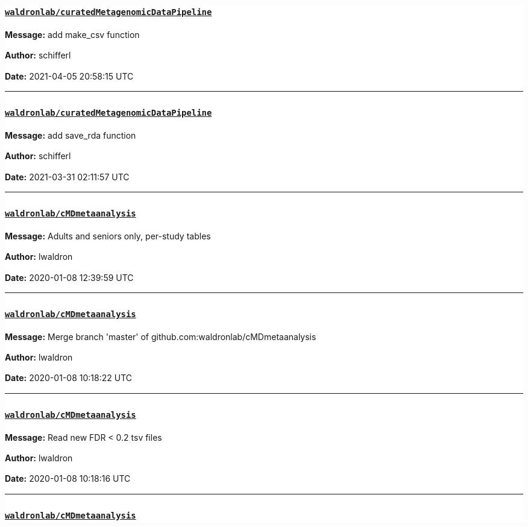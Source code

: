 ### [`waldronlab/curatedMetagenomicDataPipeline`](https://github.com/waldronlab/curatedMetagenomicDataPipeline/commit/4235c479fffec501f855de935e5e536e39dc0af1)

**Message:** add make_csv function

**Author:** schifferl

**Date:** 2021-04-05 20:58:15 UTC

---
### [`waldronlab/curatedMetagenomicDataPipeline`](https://github.com/waldronlab/curatedMetagenomicDataPipeline/commit/4b69c4f01b3604dfa39dd03aa0071e7f306ecac9)

**Message:** add save_rda function

**Author:** schifferl

**Date:** 2021-03-31 02:11:57 UTC

---
### [`waldronlab/cMDmetaanalysis`](https://github.com/waldronlab/cMDmetaanalysis/commit/c04ef1ac618d3c50a91092fbe53f2f00f80db01f)

**Message:** Adults and seniors only, per-study tables

**Author:** lwaldron

**Date:** 2020-01-08 12:39:59 UTC

---
### [`waldronlab/cMDmetaanalysis`](https://github.com/waldronlab/cMDmetaanalysis/commit/093831c7e5e56dc4ded15ff7027de881313409e3)

**Message:** Merge branch 'master' of github.com:waldronlab/cMDmetaanalysis

**Author:** lwaldron

**Date:** 2020-01-08 10:18:22 UTC

---
### [`waldronlab/cMDmetaanalysis`](https://github.com/waldronlab/cMDmetaanalysis/commit/83a67c60de6f20fca499cb33cc6c778b7825d8b6)

**Message:** Read new FDR < 0.2 tsv files

**Author:** lwaldron

**Date:** 2020-01-08 10:18:16 UTC

---
### [`waldronlab/cMDmetaanalysis`](https://github.com/waldronlab/cMDmetaanalysis/commit/c0e3192d97bd5085c56b84e9c514a31faca584a2)
